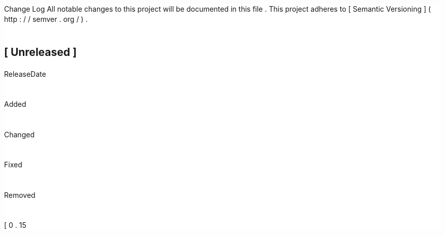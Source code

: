 #
Change
Log
All
notable
changes
to
this
project
will
be
documented
in
this
file
.
This
project
adheres
to
[
Semantic
Versioning
]
(
http
:
/
/
semver
.
org
/
)
.
#
#
[
Unreleased
]
-
ReleaseDate
#
#
#
Added
#
#
#
Changed
#
#
#
Fixed
#
#
#
Removed
#
#
[
0
.
15